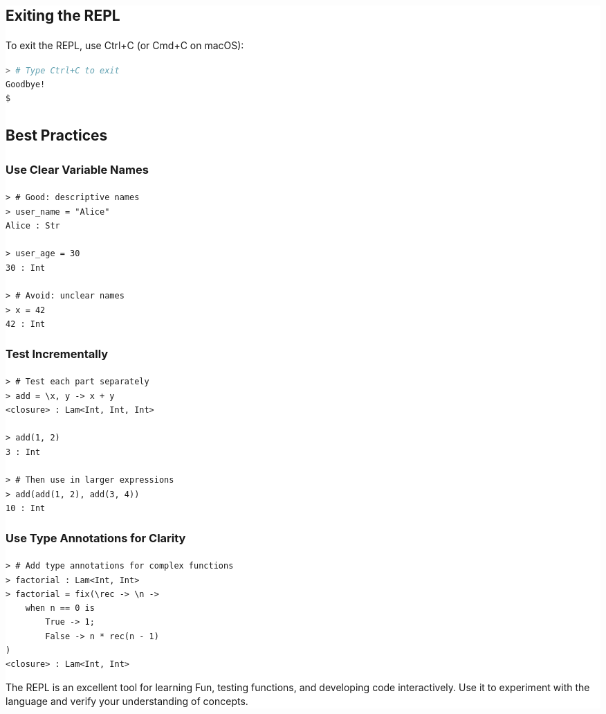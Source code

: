## Exiting the REPL

To exit the REPL, use Ctrl+C (or Cmd+C on macOS):

```bash
> # Type Ctrl+C to exit
Goodbye!
$
```

## Best Practices

### Use Clear Variable Names

```fun
> # Good: descriptive names
> user_name = "Alice"
Alice : Str

> user_age = 30
30 : Int

> # Avoid: unclear names
> x = 42
42 : Int
```

### Test Incrementally

```fun
> # Test each part separately
> add = \x, y -> x + y
<closure> : Lam<Int, Int, Int>

> add(1, 2)
3 : Int

> # Then use in larger expressions
> add(add(1, 2), add(3, 4))
10 : Int
```

### Use Type Annotations for Clarity

```fun
> # Add type annotations for complex functions
> factorial : Lam<Int, Int>
> factorial = fix(\rec -> \n ->
    when n == 0 is
        True -> 1;
        False -> n * rec(n - 1)
)
<closure> : Lam<Int, Int>
```

The REPL is an excellent tool for learning Fun, testing functions, and developing code interactively. Use it to experiment with the language and verify your understanding of concepts. 